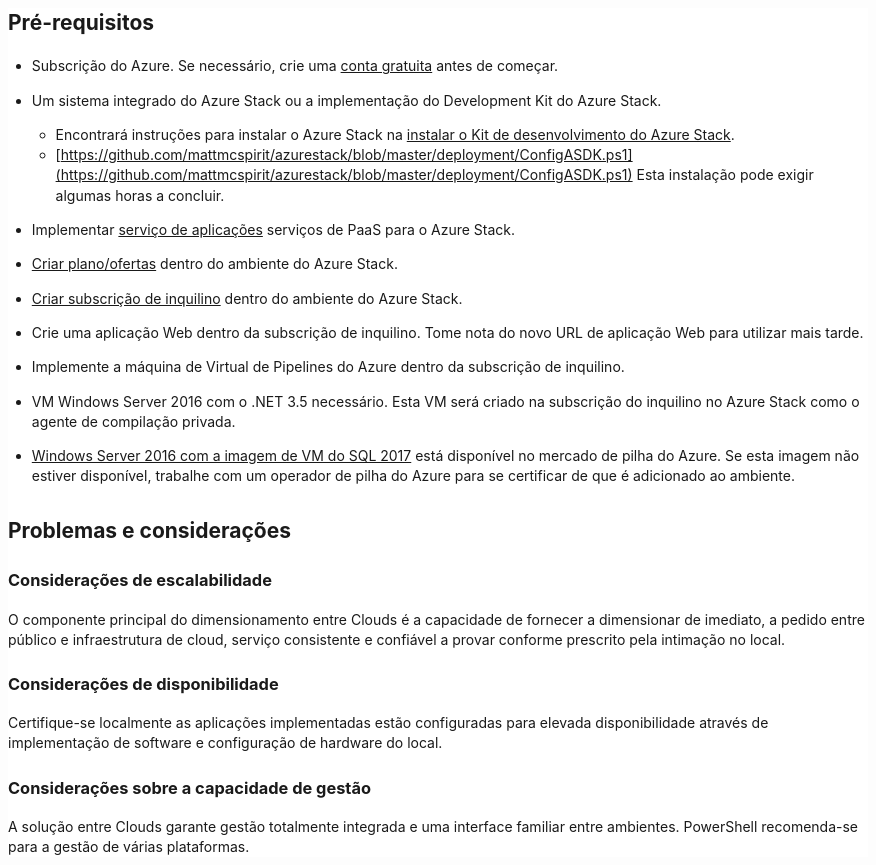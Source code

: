 ## <a name="prerequisites"></a>Pré-requisitos

-   Subscrição do Azure. Se necessário, crie uma [conta gratuita](https://azure.microsoft.com/free/?WT.mc_id=A261C142F) antes de começar.

- Um sistema integrado do Azure Stack ou a implementação do Development Kit do Azure Stack.
    - Encontrará instruções para instalar o Azure Stack na [instalar o Kit de desenvolvimento do Azure Stack](../asdk/asdk-install.md).
    - [https://github.com/mattmcspirit/azurestack/blob/master/deployment/ConfigASDK.ps1](https://github.com/mattmcspirit/azurestack/blob/master/deployment/ConfigASDK.ps1) Esta instalação pode exigir algumas horas a concluir.

-   Implementar [serviço de aplicações](https://docs.microsoft.com/azure/azure-stack/azure-stack-app-service-deploy) serviços de PaaS para o Azure Stack.

-   [Criar plano/ofertas](https://docs.microsoft.com/azure/azure-stack/azure-stack-plan-offer-quota-overview) dentro do ambiente do Azure Stack.

-   [Criar subscrição de inquilino](https://docs.microsoft.com/azure/azure-stack/azure-stack-subscribe-plan-provision-vm) dentro do ambiente do Azure Stack.

-   Crie uma aplicação Web dentro da subscrição de inquilino. Tome nota do novo URL de aplicação Web para utilizar mais tarde.

-   Implemente a máquina de Virtual de Pipelines do Azure dentro da subscrição de inquilino.

-   VM Windows Server 2016 com o .NET 3.5 necessário. Esta VM será criado na subscrição do inquilino no Azure Stack como o agente de compilação privada.

-   [Windows Server 2016 com a imagem de VM do SQL 2017](https://docs.microsoft.com/azure/azure-stack/azure-stack-add-vm-image#add-a-vm-image-through-the-portal) está disponível no mercado de pilha do Azure. Se esta imagem não estiver disponível, trabalhe com um operador de pilha do Azure para se certificar de que é adicionado ao ambiente.

## <a name="issues-and-considerations"></a>Problemas e considerações

### <a name="scalability-considerations"></a>Considerações de escalabilidade

O componente principal do dimensionamento entre Clouds é a capacidade de fornecer a dimensionar de imediato, a pedido entre público e infraestrutura de cloud, serviço consistente e confiável a provar conforme prescrito pela intimação no local.

### <a name="availability-considerations"></a>Considerações de disponibilidade

Certifique-se localmente as aplicações implementadas estão configuradas para elevada disponibilidade através de implementação de software e configuração de hardware do local.

### <a name="manageability-considerations"></a>Considerações sobre a capacidade de gestão

A solução entre Clouds garante gestão totalmente integrada e uma interface familiar entre ambientes. PowerShell recomenda-se para a gestão de várias plataformas.
